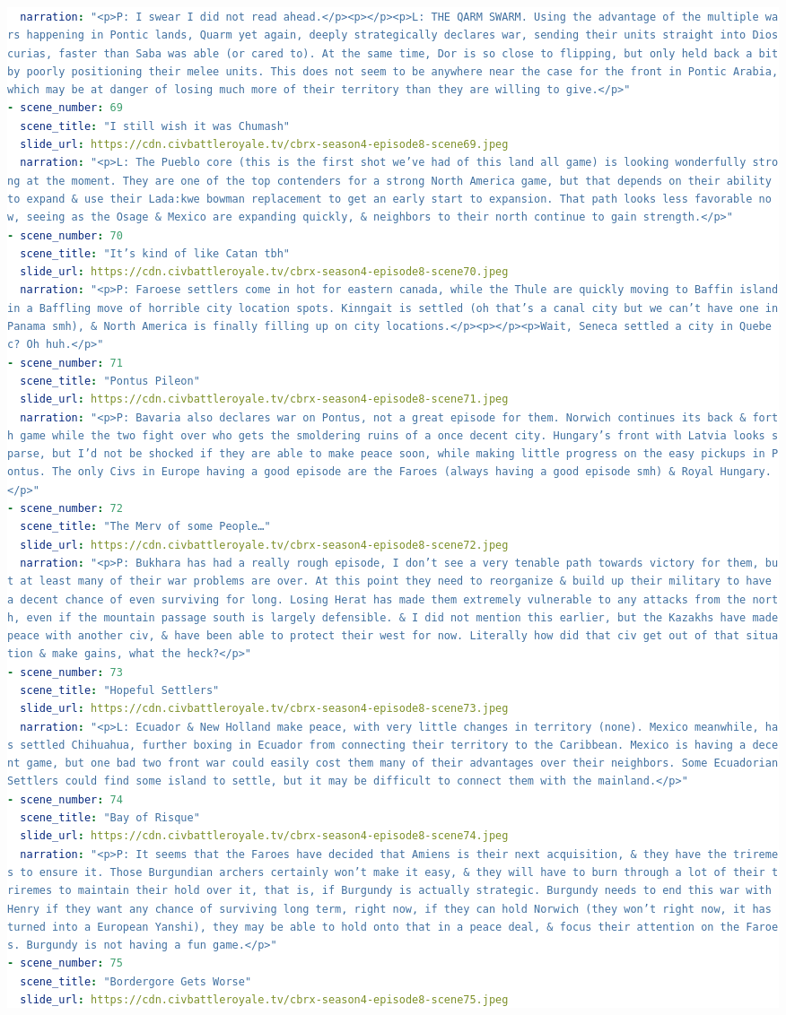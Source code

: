 ```yaml
  narration: "<p>P: I swear I did not read ahead.</p><p></p><p>L: THE QARM SWARM. Using the advantage of the multiple wars happening in Pontic lands, Quarm yet again, deeply strategically declares war, sending their units straight into Dioscurias, faster than Saba was able (or cared to). At the same time, Dor is so close to flipping, but only held back a bit by poorly positioning their melee units. This does not seem to be anywhere near the case for the front in Pontic Arabia, which may be at danger of losing much more of their territory than they are willing to give.</p>"
- scene_number: 69
  scene_title: "I still wish it was Chumash"
  slide_url: https://cdn.civbattleroyale.tv/cbrx-season4-episode8-scene69.jpeg
  narration: "<p>L: The Pueblo core (this is the first shot we’ve had of this land all game) is looking wonderfully strong at the moment. They are one of the top contenders for a strong North America game, but that depends on their ability to expand & use their Lada:kwe bowman replacement to get an early start to expansion. That path looks less favorable now, seeing as the Osage & Mexico are expanding quickly, & neighbors to their north continue to gain strength.</p>"
- scene_number: 70
  scene_title: "It’s kind of like Catan tbh"
  slide_url: https://cdn.civbattleroyale.tv/cbrx-season4-episode8-scene70.jpeg
  narration: "<p>P: Faroese settlers come in hot for eastern canada, while the Thule are quickly moving to Baffin island in a Baffling move of horrible city location spots. Kinngait is settled (oh that’s a canal city but we can’t have one in Panama smh), & North America is finally filling up on city locations.</p><p></p><p>Wait, Seneca settled a city in Quebec? Oh huh.</p>"
- scene_number: 71
  scene_title: "Pontus Pileon"
  slide_url: https://cdn.civbattleroyale.tv/cbrx-season4-episode8-scene71.jpeg
  narration: "<p>P: Bavaria also declares war on Pontus, not a great episode for them. Norwich continues its back & forth game while the two fight over who gets the smoldering ruins of a once decent city. Hungary’s front with Latvia looks sparse, but I’d not be shocked if they are able to make peace soon, while making little progress on the easy pickups in Pontus. The only Civs in Europe having a good episode are the Faroes (always having a good episode smh) & Royal Hungary.</p>"
- scene_number: 72
  scene_title: "The Merv of some People…"
  slide_url: https://cdn.civbattleroyale.tv/cbrx-season4-episode8-scene72.jpeg
  narration: "<p>P: Bukhara has had a really rough episode, I don’t see a very tenable path towards victory for them, but at least many of their war problems are over. At this point they need to reorganize & build up their military to have a decent chance of even surviving for long. Losing Herat has made them extremely vulnerable to any attacks from the north, even if the mountain passage south is largely defensible. & I did not mention this earlier, but the Kazakhs have made peace with another civ, & have been able to protect their west for now. Literally how did that civ get out of that situation & make gains, what the heck?</p>"
- scene_number: 73
  scene_title: "Hopeful Settlers"
  slide_url: https://cdn.civbattleroyale.tv/cbrx-season4-episode8-scene73.jpeg
  narration: "<p>L: Ecuador & New Holland make peace, with very little changes in territory (none). Mexico meanwhile, has settled Chihuahua, further boxing in Ecuador from connecting their territory to the Caribbean. Mexico is having a decent game, but one bad two front war could easily cost them many of their advantages over their neighbors. Some Ecuadorian Settlers could find some island to settle, but it may be difficult to connect them with the mainland.</p>"
- scene_number: 74
  scene_title: "Bay of Risque"
  slide_url: https://cdn.civbattleroyale.tv/cbrx-season4-episode8-scene74.jpeg
  narration: "<p>P: It seems that the Faroes have decided that Amiens is their next acquisition, & they have the triremes to ensure it. Those Burgundian archers certainly won’t make it easy, & they will have to burn through a lot of their triremes to maintain their hold over it, that is, if Burgundy is actually strategic. Burgundy needs to end this war with Henry if they want any chance of surviving long term, right now, if they can hold Norwich (they won’t right now, it has turned into a European Yanshi), they may be able to hold onto that in a peace deal, & focus their attention on the Faroes. Burgundy is not having a fun game.</p>"
- scene_number: 75
  scene_title: "Bordergore Gets Worse"
  slide_url: https://cdn.civbattleroyale.tv/cbrx-season4-episode8-scene75.jpeg
```